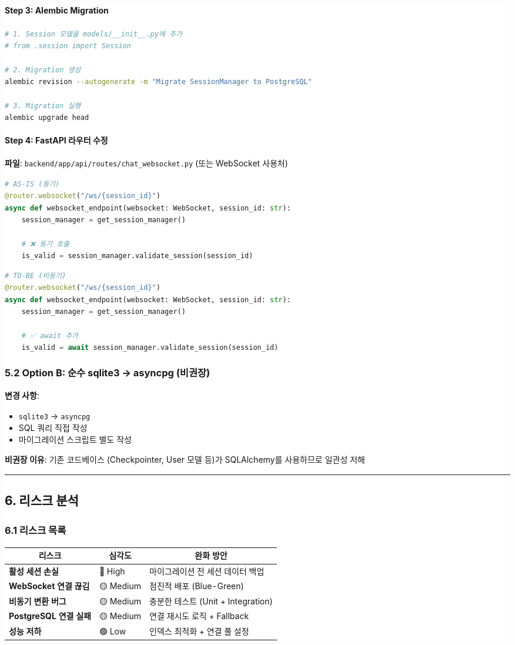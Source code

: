 #### Step 3: Alembic Migration

```bash
# 1. Session 모델을 models/__init__.py에 추가
# from .session import Session

# 2. Migration 생성
alembic revision --autogenerate -m "Migrate SessionManager to PostgreSQL"

# 3. Migration 실행
alembic upgrade head
```

#### Step 4: FastAPI 라우터 수정

**파일**: `backend/app/api/routes/chat_websocket.py` (또는 WebSocket 사용처)

```python
# AS-IS (동기)
@router.websocket("/ws/{session_id}")
async def websocket_endpoint(websocket: WebSocket, session_id: str):
    session_manager = get_session_manager()

    # ❌ 동기 호출
    is_valid = session_manager.validate_session(session_id)
```

```python
# TO-BE (비동기)
@router.websocket("/ws/{session_id}")
async def websocket_endpoint(websocket: WebSocket, session_id: str):
    session_manager = get_session_manager()

    # ✅ await 추가
    is_valid = await session_manager.validate_session(session_id)
```

### 5.2 Option B: 순수 sqlite3 → asyncpg (비권장)

**변경 사항**:
- `sqlite3` → `asyncpg`
- SQL 쿼리 직접 작성
- 마이그레이션 스크립트 별도 작성

**비권장 이유**: 기존 코드베이스 (Checkpointer, User 모델 등)가 SQLAlchemy를 사용하므로 일관성 저해

---

## 6. 리스크 분석

### 6.1 리스크 목록

| 리스크 | 심각도 | 완화 방안 |
|--------|--------|----------|
| **활성 세션 손실** | 🔴 High | 마이그레이션 전 세션 데이터 백업 |
| **WebSocket 연결 끊김** | 🟡 Medium | 점진적 배포 (Blue-Green) |
| **비동기 변환 버그** | 🟡 Medium | 충분한 테스트 (Unit + Integration) |
| **PostgreSQL 연결 실패** | 🟡 Medium | 연결 재시도 로직 + Fallback |
| **성능 저하** | 🟢 Low | 인덱스 최적화 + 연결 풀 설정 |

